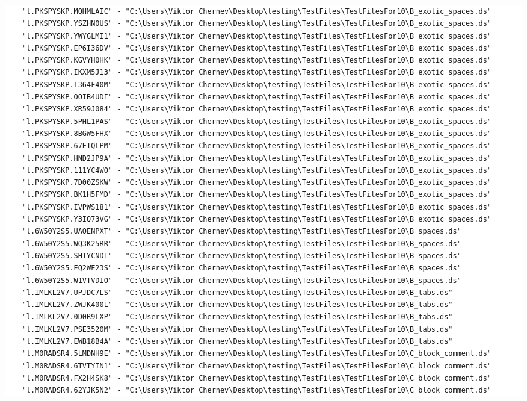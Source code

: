         "l.PKSPYSKP.MQHMLAIC" - "C:\Users\Viktor Chernev\Desktop\testing\TestFiles\TestFilesFor10\B_exotic_spaces.ds"
        "l.PKSPYSKP.YSZHN0US" - "C:\Users\Viktor Chernev\Desktop\testing\TestFiles\TestFilesFor10\B_exotic_spaces.ds"
        "l.PKSPYSKP.YWYGLMI1" - "C:\Users\Viktor Chernev\Desktop\testing\TestFiles\TestFilesFor10\B_exotic_spaces.ds"
        "l.PKSPYSKP.EP6I36DV" - "C:\Users\Viktor Chernev\Desktop\testing\TestFiles\TestFilesFor10\B_exotic_spaces.ds"
        "l.PKSPYSKP.KGVYH0HK" - "C:\Users\Viktor Chernev\Desktop\testing\TestFiles\TestFilesFor10\B_exotic_spaces.ds"
        "l.PKSPYSKP.IKXM5J13" - "C:\Users\Viktor Chernev\Desktop\testing\TestFiles\TestFilesFor10\B_exotic_spaces.ds"
        "l.PKSPYSKP.I364F40M" - "C:\Users\Viktor Chernev\Desktop\testing\TestFiles\TestFilesFor10\B_exotic_spaces.ds"
        "l.PKSPYSKP.OOIB4UDI" - "C:\Users\Viktor Chernev\Desktop\testing\TestFiles\TestFilesFor10\B_exotic_spaces.ds"
        "l.PKSPYSKP.XR59J084" - "C:\Users\Viktor Chernev\Desktop\testing\TestFiles\TestFilesFor10\B_exotic_spaces.ds"
        "l.PKSPYSKP.5PHL1PAS" - "C:\Users\Viktor Chernev\Desktop\testing\TestFiles\TestFilesFor10\B_exotic_spaces.ds"
        "l.PKSPYSKP.8BGW5FHX" - "C:\Users\Viktor Chernev\Desktop\testing\TestFiles\TestFilesFor10\B_exotic_spaces.ds"
        "l.PKSPYSKP.67EIQLPM" - "C:\Users\Viktor Chernev\Desktop\testing\TestFiles\TestFilesFor10\B_exotic_spaces.ds"
        "l.PKSPYSKP.HND2JP9A" - "C:\Users\Viktor Chernev\Desktop\testing\TestFiles\TestFilesFor10\B_exotic_spaces.ds"
        "l.PKSPYSKP.111YC4WO" - "C:\Users\Viktor Chernev\Desktop\testing\TestFiles\TestFilesFor10\B_exotic_spaces.ds"
        "l.PKSPYSKP.7D00ZSKW" - "C:\Users\Viktor Chernev\Desktop\testing\TestFiles\TestFilesFor10\B_exotic_spaces.ds"
        "l.PKSPYSKP.BK1H5FMD" - "C:\Users\Viktor Chernev\Desktop\testing\TestFiles\TestFilesFor10\B_exotic_spaces.ds"
        "l.PKSPYSKP.IVPWS181" - "C:\Users\Viktor Chernev\Desktop\testing\TestFiles\TestFilesFor10\B_exotic_spaces.ds"
        "l.PKSPYSKP.Y3IQ73VG" - "C:\Users\Viktor Chernev\Desktop\testing\TestFiles\TestFilesFor10\B_exotic_spaces.ds"
        "l.6W50Y2S5.UAOENPXT" - "C:\Users\Viktor Chernev\Desktop\testing\TestFiles\TestFilesFor10\B_spaces.ds"
        "l.6W50Y2S5.WQ3K25RR" - "C:\Users\Viktor Chernev\Desktop\testing\TestFiles\TestFilesFor10\B_spaces.ds"
        "l.6W50Y2S5.SHTYCNDI" - "C:\Users\Viktor Chernev\Desktop\testing\TestFiles\TestFilesFor10\B_spaces.ds"
        "l.6W50Y2S5.EQ2WE23S" - "C:\Users\Viktor Chernev\Desktop\testing\TestFiles\TestFilesFor10\B_spaces.ds"
        "l.6W50Y2S5.W1VTVDIO" - "C:\Users\Viktor Chernev\Desktop\testing\TestFiles\TestFilesFor10\B_spaces.ds"
        "l.IMLKL2V7.UPJDC7LS" - "C:\Users\Viktor Chernev\Desktop\testing\TestFiles\TestFilesFor10\B_tabs.ds"
        "l.IMLKL2V7.ZWJK400L" - "C:\Users\Viktor Chernev\Desktop\testing\TestFiles\TestFilesFor10\B_tabs.ds"
        "l.IMLKL2V7.0D0R9LXP" - "C:\Users\Viktor Chernev\Desktop\testing\TestFiles\TestFilesFor10\B_tabs.ds"
        "l.IMLKL2V7.PSE3520M" - "C:\Users\Viktor Chernev\Desktop\testing\TestFiles\TestFilesFor10\B_tabs.ds"
        "l.IMLKL2V7.EWB18B4A" - "C:\Users\Viktor Chernev\Desktop\testing\TestFiles\TestFilesFor10\B_tabs.ds"
        "l.M0RADSR4.5LMDNH9E" - "C:\Users\Viktor Chernev\Desktop\testing\TestFiles\TestFilesFor10\C_block_comment.ds"
        "l.M0RADSR4.6TVTYIN1" - "C:\Users\Viktor Chernev\Desktop\testing\TestFiles\TestFilesFor10\C_block_comment.ds"
        "l.M0RADSR4.FX2H4SK8" - "C:\Users\Viktor Chernev\Desktop\testing\TestFiles\TestFilesFor10\C_block_comment.ds"
        "l.M0RADSR4.62YJK5N2" - "C:\Users\Viktor Chernev\Desktop\testing\TestFiles\TestFilesFor10\C_block_comment.ds"